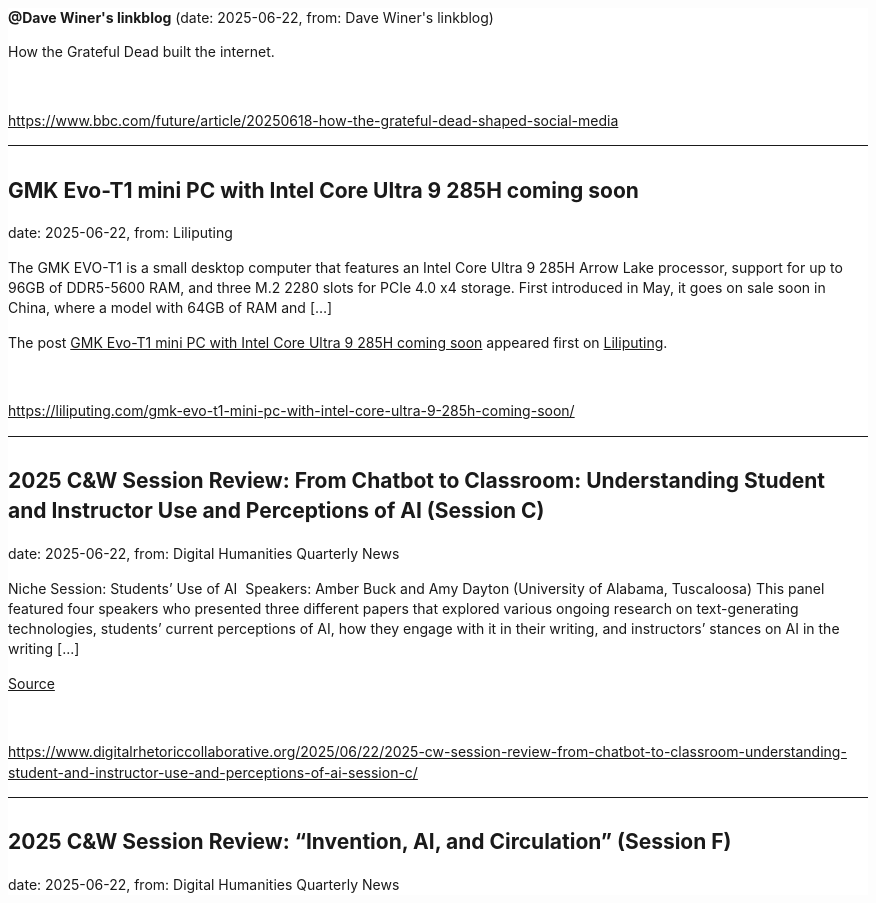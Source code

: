 
**@Dave Winer's linkblog** (date: 2025-06-22, from: Dave Winer's linkblog)

How the Grateful Dead built the internet. 

<br> 

<https://www.bbc.com/future/article/20250618-how-the-grateful-dead-shaped-social-media>

---

## GMK Evo-T1 mini PC with Intel Core Ultra 9 285H coming soon

date: 2025-06-22, from: Liliputing

<p>The GMK EVO-T1 is a small desktop computer that features an Intel Core Ultra 9 285H Arrow Lake processor, support for up to 96GB of DDR5-5600 RAM, and three M.2 2280 slots for PCIe 4.0 x4 storage. First introduced in May, it goes on sale soon in China, where a model with 64GB of RAM and [&#8230;]</p>
<p>The post <a href="https://liliputing.com/gmk-evo-t1-mini-pc-with-intel-core-ultra-9-285h-coming-soon/">GMK Evo-T1 mini PC with Intel Core Ultra 9 285H coming soon</a> appeared first on <a href="https://liliputing.com">Liliputing</a>.</p>
 

<br> 

<https://liliputing.com/gmk-evo-t1-mini-pc-with-intel-core-ultra-9-285h-coming-soon/>

---

## 2025 C&W Session Review: From Chatbot to Classroom: Understanding Student and Instructor Use and Perceptions of AI (Session C)

date: 2025-06-22, from: Digital Humanities Quarterly News

Niche Session: Students’ Use of AI  Speakers: Amber Buck and Amy Dayton (University of Alabama, Tuscaloosa) This panel featured four speakers who presented three different papers that explored various ongoing research on text-generating technologies, students’ current perceptions of AI, how they engage with it in their writing, and instructors&#8217; stances on AI in the writing [...]
<p><a href="https://www.digitalrhetoriccollaborative.org/2025/06/22/2025-cw-session-review-from-chatbot-to-classroom-understanding-student-and-instructor-use-and-perceptions-of-ai-session-c/" rel="nofollow">Source</a></p> 

<br> 

<https://www.digitalrhetoriccollaborative.org/2025/06/22/2025-cw-session-review-from-chatbot-to-classroom-understanding-student-and-instructor-use-and-perceptions-of-ai-session-c/>

---

## 2025 C&W Session Review: “Invention, AI, and Circulation” (Session F)

date: 2025-06-22, from: Digital Humanities Quarterly News
